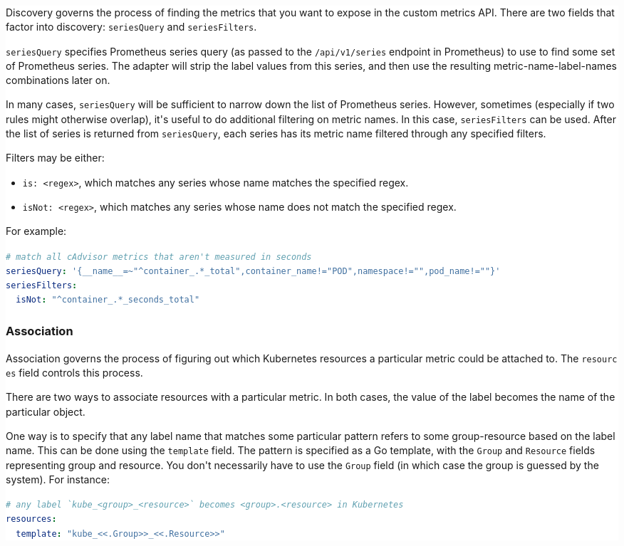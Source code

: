 Discovery governs the process of finding the metrics that you want to
expose in the custom metrics API.  There are two fields that factor into
discovery: `seriesQuery` and `seriesFilters`.

`seriesQuery` specifies Prometheus series query (as passed to the
`/api/v1/series` endpoint in Prometheus) to use to find some set of
Prometheus series.  The adapter will strip the label values from this
series, and then use the resulting metric-name-label-names combinations
later on.

In many cases, `seriesQuery` will be sufficient to narrow down the list of
Prometheus series.  However, sometimes (especially if two rules might
otherwise overlap), it's useful to do additional filtering on metric
names.  In this case, `seriesFilters` can be used.  After the list of
series is returned from `seriesQuery`, each series has its metric name
filtered through any specified filters.

Filters may be either:

- `is: <regex>`, which matches any series whose name matches the specified
  regex.

- `isNot: <regex>`, which matches any series whose name does not match the
  specified regex.

For example:

```yaml
# match all cAdvisor metrics that aren't measured in seconds
seriesQuery: '{__name__=~"^container_.*_total",container_name!="POD",namespace!="",pod_name!=""}'
seriesFilters:
  isNot: "^container_.*_seconds_total"
```

### Association

Association governs the process of figuring out which Kubernetes resources
a particular metric could be attached to.  The `resources` field controls
this process.

There are two ways to associate resources with a particular metric.  In
both cases, the value of the label becomes the name of the particular
object.

One way is to specify that any label name that matches some particular
pattern refers to some group-resource based on the label name.  This can
be done using the `template` field.   The pattern is specified as a Go
template, with the `Group` and `Resource` fields representing group and
resource. You don't necessarily have to use the `Group` field (in which
case the group is guessed by the system). For instance:

```yaml
# any label `kube_<group>_<resource>` becomes <group>.<resource> in Kubernetes
resources:
  template: "kube_<<.Group>>_<<.Resource>>"
```
